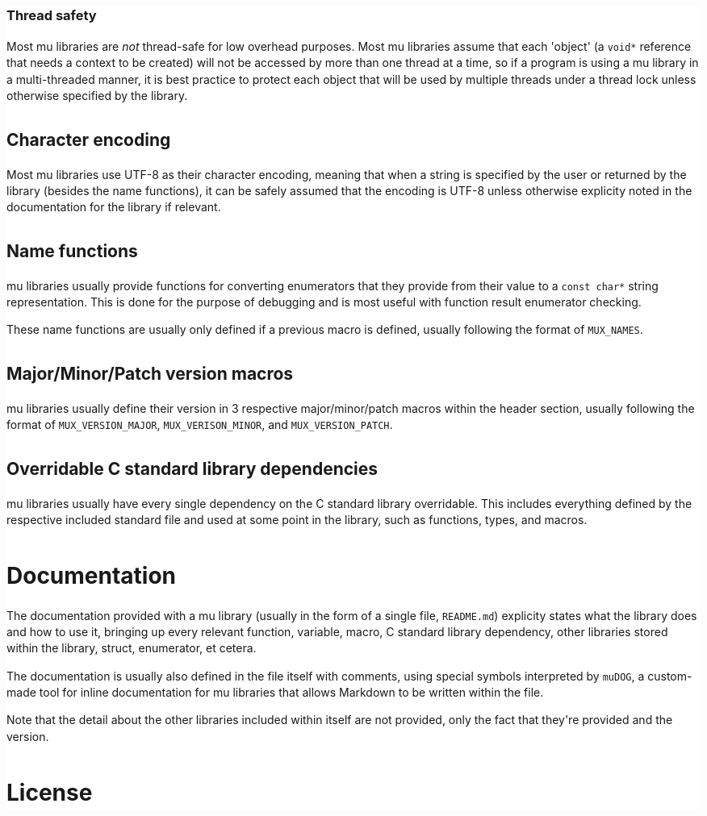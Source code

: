### Thread safety

Most mu libraries are *not* thread-safe for low overhead purposes. Most mu libraries assume that each 'object' (a `void*` reference that needs a context to be created) will not be accessed by more than one thread at a time, so if a program is using a mu library in a multi-threaded manner, it is best practice to protect each object that will be used by multiple threads under a thread lock unless otherwise specified by the library.

## Character encoding

Most mu libraries use UTF-8 as their character encoding, meaning that when a string is specified by the user or returned by the library (besides the name functions), it can be safely assumed that the encoding is UTF-8 unless otherwise explicity noted in the documentation for the library if relevant.

## Name functions

mu libraries usually provide functions for converting enumerators that they provide from their value to a `const char*` string representation. This is done for the purpose of debugging and is most useful with function result enumerator checking.

These name functions are usually only defined if a previous macro is defined, usually following the format of `MUX_NAMES`.

## Major/Minor/Patch version macros

mu libraries usually define their version in 3 respective major/minor/patch macros within the header section, usually following the format of `MUX_VERSION_MAJOR`, `MUX_VERISON_MINOR`, and `MUX_VERSION_PATCH`.

## Overridable C standard library dependencies

mu libraries usually have every single dependency on the C standard library overridable. This includes everything defined by the respective included standard file and used at some point in the library, such as functions, types, and macros.

# Documentation

The documentation provided with a mu library (usually in the form of a single file, `README.md`) explicity states what the library does and how to use it, bringing up every relevant function, variable, macro, C standard library dependency, other libraries stored within the library, struct, enumerator, et cetera.

The documentation is usually also defined in the file itself with comments, using special symbols interpreted by `muDOG`, a custom-made tool for inline documentation for mu libraries that allows Markdown to be written within the file.

Note that the detail about the other libraries included within itself are not provided, only the fact that they're provided and the version.

# License
